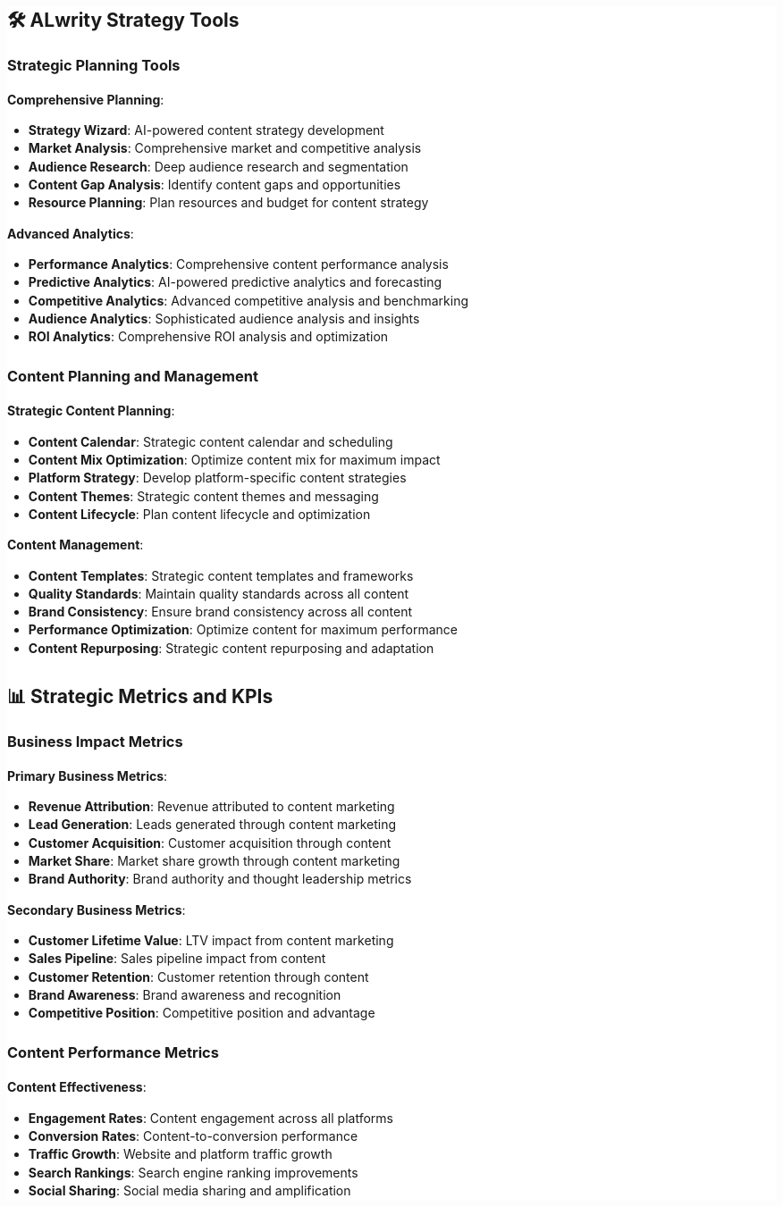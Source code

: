 ## 🛠️ ALwrity Strategy Tools

### Strategic Planning Tools
**Comprehensive Planning**:
- **Strategy Wizard**: AI-powered content strategy development
- **Market Analysis**: Comprehensive market and competitive analysis
- **Audience Research**: Deep audience research and segmentation
- **Content Gap Analysis**: Identify content gaps and opportunities
- **Resource Planning**: Plan resources and budget for content strategy

**Advanced Analytics**:
- **Performance Analytics**: Comprehensive content performance analysis
- **Predictive Analytics**: AI-powered predictive analytics and forecasting
- **Competitive Analytics**: Advanced competitive analysis and benchmarking
- **Audience Analytics**: Sophisticated audience analysis and insights
- **ROI Analytics**: Comprehensive ROI analysis and optimization

### Content Planning and Management
**Strategic Content Planning**:
- **Content Calendar**: Strategic content calendar and scheduling
- **Content Mix Optimization**: Optimize content mix for maximum impact
- **Platform Strategy**: Develop platform-specific content strategies
- **Content Themes**: Strategic content themes and messaging
- **Content Lifecycle**: Plan content lifecycle and optimization

**Content Management**:
- **Content Templates**: Strategic content templates and frameworks
- **Quality Standards**: Maintain quality standards across all content
- **Brand Consistency**: Ensure brand consistency across all content
- **Performance Optimization**: Optimize content for maximum performance
- **Content Repurposing**: Strategic content repurposing and adaptation

## 📊 Strategic Metrics and KPIs

### Business Impact Metrics
**Primary Business Metrics**:
- **Revenue Attribution**: Revenue attributed to content marketing
- **Lead Generation**: Leads generated through content marketing
- **Customer Acquisition**: Customer acquisition through content
- **Market Share**: Market share growth through content marketing
- **Brand Authority**: Brand authority and thought leadership metrics

**Secondary Business Metrics**:
- **Customer Lifetime Value**: LTV impact from content marketing
- **Sales Pipeline**: Sales pipeline impact from content
- **Customer Retention**: Customer retention through content
- **Brand Awareness**: Brand awareness and recognition
- **Competitive Position**: Competitive position and advantage

### Content Performance Metrics
**Content Effectiveness**:
- **Engagement Rates**: Content engagement across all platforms
- **Conversion Rates**: Content-to-conversion performance
- **Traffic Growth**: Website and platform traffic growth
- **Search Rankings**: Search engine ranking improvements
- **Social Sharing**: Social media sharing and amplification
